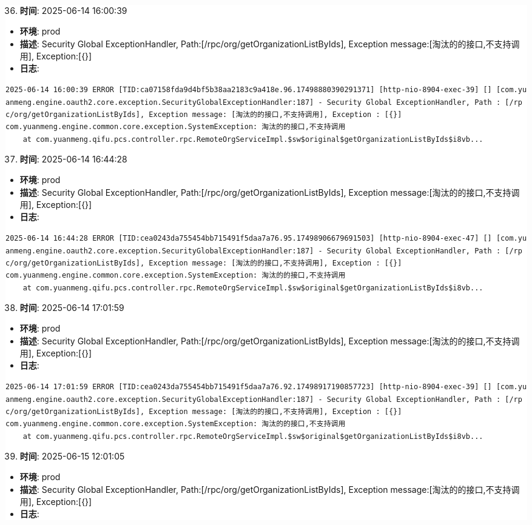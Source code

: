 36. **时间**: 2025-06-14 16:00:39

- **环境**: prod
- **描述**: Security Global ExceptionHandler, Path:[/rpc/org/getOrganizationListByIds], Exception
  message:[淘汰的的接口,不支持调用], Exception:[{}]
- **日志**:

```
​​2025-06-14 16:00:39 ERROR [TID:ca07158fda9d4bf5b38aa2183c9a418e.96.17498880390291371] [http-nio-8904-exec-39] [] [com.yuanmeng.engine.oauth2.core.exception.SecurityGlobalExceptionHandler:187] - Security Global ExceptionHandler, Path : [/rpc/org/getOrganizationListByIds], Exception message: [淘汰的的接口,不支持调用], Exception : [{}]  
com.yuanmeng.engine.common.core.exception.SystemException: 淘汰的的接口,不支持调用  
    at com.yuanmeng.qifu.pcs.controller.rpc.RemoteOrgServiceImpl.$sw$original$getOrganizationListByIds$i8vb...
```

37. **时间**: 2025-06-14 16:44:28

- **环境**: prod
- **描述**: Security Global ExceptionHandler, Path:[/rpc/org/getOrganizationListByIds], Exception
  message:[淘汰的的接口,不支持调用], Exception:[{}]
- **日志**:

```
​​2025-06-14 16:44:28 ERROR [TID:cea0243da755454bb715491f5daa7a76.95.17498906679691503] [http-nio-8904-exec-47] [] [com.yuanmeng.engine.oauth2.core.exception.SecurityGlobalExceptionHandler:187] - Security Global ExceptionHandler, Path : [/rpc/org/getOrganizationListByIds], Exception message: [淘汰的的接口,不支持调用], Exception : [{}]  
com.yuanmeng.engine.common.core.exception.SystemException: 淘汰的的接口,不支持调用  
    at com.yuanmeng.qifu.pcs.controller.rpc.RemoteOrgServiceImpl.$sw$original$getOrganizationListByIds$i8vb...
```

38. **时间**: 2025-06-14 17:01:59

- **环境**: prod
- **描述**: Security Global ExceptionHandler, Path:[/rpc/org/getOrganizationListByIds], Exception
  message:[淘汰的的接口,不支持调用], Exception:[{}]
- **日志**:

```
​​2025-06-14 17:01:59 ERROR [TID:cea0243da755454bb715491f5daa7a76.92.17498917190857723] [http-nio-8904-exec-39] [] [com.yuanmeng.engine.oauth2.core.exception.SecurityGlobalExceptionHandler:187] - Security Global ExceptionHandler, Path : [/rpc/org/getOrganizationListByIds], Exception message: [淘汰的的接口,不支持调用], Exception : [{}]  
com.yuanmeng.engine.common.core.exception.SystemException: 淘汰的的接口,不支持调用  
    at com.yuanmeng.qifu.pcs.controller.rpc.RemoteOrgServiceImpl.$sw$original$getOrganizationListByIds$i8vb...
```

39. **时间**: 2025-06-15 12:01:05

- **环境**: prod
- **描述**: Security Global ExceptionHandler, Path:[/rpc/org/getOrganizationListByIds], Exception
  message:[淘汰的的接口,不支持调用], Exception:[{}]
- **日志**:
